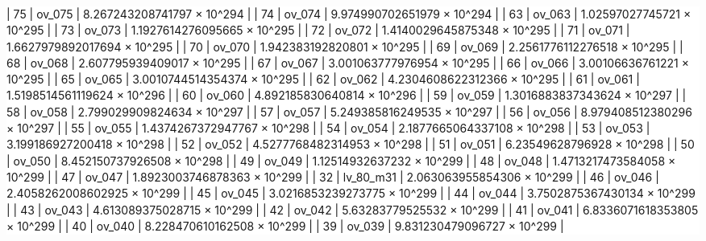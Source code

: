 | 75 | ov_075 | 8.267243208741797 × 10^294 |
| 74 | ov_074 | 9.974990702651979 × 10^294 |
| 63 | ov_063 | 1.02597027745721 × 10^295 |
| 73 | ov_073 | 1.1927614276095665 × 10^295 |
| 72 | ov_072 | 1.4140029645875348 × 10^295 |
| 71 | ov_071 | 1.6627979892017694 × 10^295 |
| 70 | ov_070 | 1.942383192820801 × 10^295 |
| 69 | ov_069 | 2.2561776112276518 × 10^295 |
| 68 | ov_068 | 2.607795939409017 × 10^295 |
| 67 | ov_067 | 3.001063777976954 × 10^295 |
| 66 | ov_066 | 3.00106636761221 × 10^295 |
| 65 | ov_065 | 3.0010744514354374 × 10^295 |
| 62 | ov_062 | 4.2304608622312366 × 10^295 |
| 61 | ov_061 | 1.5198514561119624 × 10^296 |
| 60 | ov_060 | 4.892185830640814 × 10^296 |
| 59 | ov_059 | 1.3016883837343624 × 10^297 |
| 58 | ov_058 | 2.799029909824634 × 10^297 |
| 57 | ov_057 | 5.249385816249535 × 10^297 |
| 56 | ov_056 | 8.979408512380296 × 10^297 |
| 55 | ov_055 | 1.4374267372947767 × 10^298 |
| 54 | ov_054 | 2.1877665064337108 × 10^298 |
| 53 | ov_053 | 3.199186927200418 × 10^298 |
| 52 | ov_052 | 4.5277768482314953 × 10^298 |
| 51 | ov_051 | 6.23549628796928 × 10^298 |
| 50 | ov_050 | 8.452150737926508 × 10^298 |
| 49 | ov_049 | 1.12514932637232 × 10^299 |
| 48 | ov_048 | 1.4713217473584058 × 10^299 |
| 47 | ov_047 | 1.8923003746878363 × 10^299 |
| 32 | lv_80_m31 | 2.063063955854306 × 10^299 |
| 46 | ov_046 | 2.4058262008602925 × 10^299 |
| 45 | ov_045 | 3.0216853239273775 × 10^299 |
| 44 | ov_044 | 3.7502875367430134 × 10^299 |
| 43 | ov_043 | 4.613089375028715 × 10^299 |
| 42 | ov_042 | 5.63283779525532 × 10^299 |
| 41 | ov_041 | 6.8336071618353805 × 10^299 |
| 40 | ov_040 | 8.228470610162508 × 10^299 |
| 39 | ov_039 | 9.831230479096727 × 10^299 |